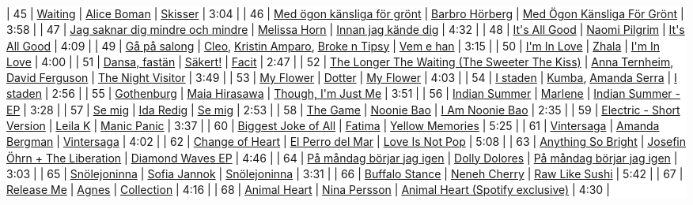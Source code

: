 | 45 | [Waiting](https://open.spotify.com/track/7eClkLWbrr3TorYedzaDkI) | [Alice Boman](https://open.spotify.com/artist/3WiytRnvoL0kT3oAGl9TCt) | [Skisser](https://open.spotify.com/album/5Ni787cuufFVfQAif3M68j) | 3:04 |
| 46 | [Med ögon känsliga för grönt](https://open.spotify.com/track/5bIGTkzkJwyMsr9B2QnZ3E) | [Barbro Hörberg](https://open.spotify.com/artist/7urXjli8ptr8Y8Z0XLtiJ9) | [Med Ögon Känsliga För Grönt](https://open.spotify.com/album/3Ob0OEmEgdaK8XfhhQG1T8) | 3:58 |
| 47 | [Jag saknar dig mindre och mindre](https://open.spotify.com/track/0atRkLynwT9JbhSQkoPdLY) | [Melissa Horn](https://open.spotify.com/artist/0tOdy7SqogILIjzGU2hSr5) | [Innan jag kände dig](https://open.spotify.com/album/7aCSH1fnzWjLChB2VHG671) | 4:32 |
| 48 | [It's All Good](https://open.spotify.com/track/4Zn4pQK12WQ96kGHMRhiKO) | [Naomi Pilgrim](https://open.spotify.com/artist/5QpXKWRjxAVZlmn5trAa16) | [It's All Good](https://open.spotify.com/album/0WD3NDgF06gmSKCFrGlvjw) | 4:09 |
| 49 | [Gå på salong](https://open.spotify.com/track/4008dpmqe3536dNu10BVAM) | [Cleo](https://open.spotify.com/artist/1SwDFc5jX708XR3XtzLrRs), [Kristin Amparo](https://open.spotify.com/artist/2vxWDuk2inw00eo3Hag2QR), [Broke n Tipsy](https://open.spotify.com/artist/6JrqOWN63xkJdBaeysAddn) | [Vem e han](https://open.spotify.com/album/4eW4fy6Q2yAhVTg8wzfUir) | 3:15 |
| 50 | [I'm In Love](https://open.spotify.com/track/0M94S8r84UQlj30DiGakJG) | [Zhala](https://open.spotify.com/artist/2vI70V5Tc6jB3d2uzb2UEA) | [I'm In Love](https://open.spotify.com/album/4d9WOie0E4Iq4zs8rpcw9Y) | 4:00 |
| 51 | [Dansa, fastän](https://open.spotify.com/track/0X29aQOkq1VXmgA71NQxUn) | [Säkert!](https://open.spotify.com/artist/6aNouxfdfQCKjiZG0LJcjx) | [Facit](https://open.spotify.com/album/20VAXfhn6R4LgRdBuWvWuo) | 2:47 |
| 52 | [The Longer The Waiting \(The Sweeter The Kiss\)](https://open.spotify.com/track/1ErKzGtRz3WhZgsXsP7RJy) | [Anna Ternheim](https://open.spotify.com/artist/6xSTQT32ZxLQPe37QIC308), [David Ferguson](https://open.spotify.com/artist/4MHz2XUNNGuttl6Yj9OHeA) | [The Night Visitor](https://open.spotify.com/album/2uRdTrtChn1rvFkDmAtL8N) | 3:49 |
| 53 | [My Flower](https://open.spotify.com/track/6Q4CpyNSAmJjnJtQyOGK8r) | [Dotter](https://open.spotify.com/artist/5CPsScBTPYY11Lv4Eb7k4t) | [My Flower](https://open.spotify.com/album/6evWdmv5vg9xLTJ9MojyXg) | 4:03 |
| 54 | [I staden](https://open.spotify.com/track/4PxOSNVoO7QbYPK6EIG353) | [Kumba](https://open.spotify.com/artist/0GD2LYGX4nMj9F84HsIWp1), [Amanda Serra](https://open.spotify.com/artist/6x5Okj9dLLSYeYE9LtnkIT) | [I staden](https://open.spotify.com/album/2gBjWy1NdE9z9X9elFGgjT) | 2:56 |
| 55 | [Gothenburg](https://open.spotify.com/track/6UTCUjslqhE55MIkMUezX2) | [Maia Hirasawa](https://open.spotify.com/artist/2xtgYE7gox5t043BJWi7bd) | [Though, I'm Just Me](https://open.spotify.com/album/6HBHt2gESeUf3bvLBI56MF) | 3:51 |
| 56 | [Indian Summer](https://open.spotify.com/track/0Syg0S75x10U5F54ypxE6X) | [Marlene](https://open.spotify.com/artist/0pAV5GaO9ak8wk1NnF37Cl) | [Indian Summer \- EP](https://open.spotify.com/album/5njkJEN4kJ2RCPbOixtFdC) | 3:28 |
| 57 | [Se mig](https://open.spotify.com/track/7eQqI59dSjsfwB3BZGGBd8) | [Ida Redig](https://open.spotify.com/artist/2Q5xMO7xxS59W7ipdDQMQe) | [Se mig](https://open.spotify.com/album/3ZFgKDVHC0csLpU5KBqBkY) | 2:53 |
| 58 | [The Game](https://open.spotify.com/track/5EWTEDKOcHy9WBjCipm69C) | [Noonie Bao](https://open.spotify.com/artist/1vIuPjtFhqIPE2n9W2ePgO) | [I Am Noonie Bao](https://open.spotify.com/album/4lih8LOeKRk3NfEtS6QrDW) | 2:35 |
| 59 | [Electric \- Short Version](https://open.spotify.com/track/1qIhCupn4tcJWCQWoomnv7) | [Leila K](https://open.spotify.com/artist/61Da4fqVMgPoo9mYY0R3k6) | [Manic Panic](https://open.spotify.com/album/4q9MDr1taMGMoRniqF6ZCA) | 3:37 |
| 60 | [Biggest Joke of All](https://open.spotify.com/track/300V5cWCzuWqtAC9DsNRxV) | [Fatima](https://open.spotify.com/artist/5uNCGgWH5Id1cW8kh9Sc67) | [Yellow Memories](https://open.spotify.com/album/0hg1LXzC5nqwTyEYHNFiwx) | 5:25 |
| 61 | [Vintersaga](https://open.spotify.com/track/37SVPyQETIKEMYvWB3oxeZ) | [Amanda Bergman](https://open.spotify.com/artist/4FmkyL0ggkDBUUoPzBlo80) | [Vintersaga](https://open.spotify.com/album/744znYXORcYsjxrgKWok7Y) | 4:02 |
| 62 | [Change of Heart](https://open.spotify.com/track/1QCZBOOvZR5rj1ZlaibbjT) | [El Perro del Mar](https://open.spotify.com/artist/0bnwha8WPTU2sf4Q4P6vE0) | [Love Is Not Pop](https://open.spotify.com/album/4TjSu9lNrsX3o1k4HBgsNk) | 5:08 |
| 63 | [Anything So Bright](https://open.spotify.com/track/1trgRFfj4SCKy2Ww1nWTjc) | [Josefin Öhrn + The Liberation](https://open.spotify.com/artist/6ExOR6M5umZFfNgXfjPcex) | [Diamond Waves EP](https://open.spotify.com/album/1UVq220d66clax8VogwgIR) | 4:46 |
| 64 | [På måndag börjar jag igen](https://open.spotify.com/track/3lVnLAOXzBrjlKl2YJmbNW) | [Dolly Dolores](https://open.spotify.com/artist/0AKqrIVjkHri0sY1PqZQk7) | [På måndag börjar jag igen](https://open.spotify.com/album/2Gkfo6fEnO30dxub6UZdrH) | 3:03 |
| 65 | [Snölejoninna](https://open.spotify.com/track/1bX8OiS0Zt2HaOGHhfsfzp) | [Sofia Jannok](https://open.spotify.com/artist/61GJGvVkImL0wkfUQ5XuR8) | [Snölejoninna](https://open.spotify.com/album/3yJ75wd6pdWuO0dBoL6HuN) | 3:31 |
| 66 | [Buffalo Stance](https://open.spotify.com/track/3XWgwgbWDI56mf1Wl3cLzb) | [Neneh Cherry](https://open.spotify.com/artist/3JxCEqL9zjKnDJgUhRuRJD) | [Raw Like Sushi](https://open.spotify.com/album/2AyJzvREOnlnYhaBzF1Kxp) | 5:42 |
| 67 | [Release Me](https://open.spotify.com/track/6yLQCqy8EbY7eRTchMZqwz) | [Agnes](https://open.spotify.com/artist/6SsTlCsuCYleNza6xGwynu) | [Collection](https://open.spotify.com/album/62yXWRE41Ye0N6AtrdSB6D) | 4:16 |
| 68 | [Animal Heart](https://open.spotify.com/track/5vaQSIBnleSdIl8ZcM9vyj) | [Nina Persson](https://open.spotify.com/artist/4nHhXbMpzESguKp9QHap0c) | [Animal Heart \(Spotify exclusive\)](https://open.spotify.com/album/1Q595jsHM7uq6viLNjXDxw) | 4:30 |